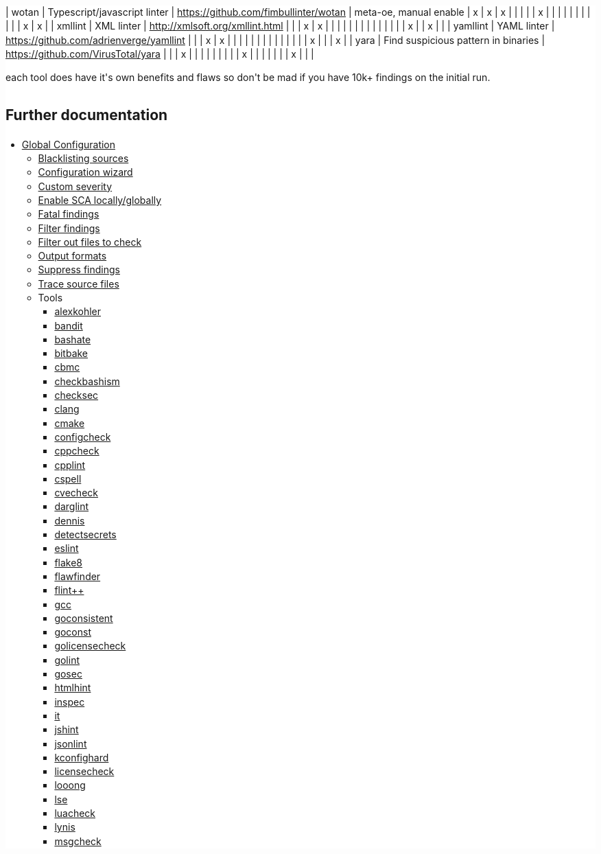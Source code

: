 | wotan           | Typescript/javascript linter                          | https://github.com/fimbullinter/wotan                                 | meta-oe, manual enable                       | x                      | x            | x             |     |     |        |       | x          |     |     |        |     |          |         |          |          |               |                | x                | x           |
| xmllint         | XML linter                                            | http://xmlsoft.org/xmllint.html                                       |                                              |                        | x            | x             |     |     |        |       |            |     |     |        |     |          |         |          |          | x             |                | x                |             |
| yamllint        | YAML linter                                           | https://github.com/adrienverge/yamllint                               |                                              |                        | x            | x             |     |     |        |       |            |     |     |        |     |          |         |          |          | x             |                |                  | x           |
| yara            | Find suspicious pattern in binaries                   | https://github.com/VirusTotal/yara                                    |                                              |                        | x            |               |     |     |        |       |            |     |     | x      |     |          |         |          |          |               | x              |                  |             |

each tool does have it's own benefits and flaws so don't be mad if you have 10k+ findings on the initial run.

## Further documentation

- [Global Configuration](docs/conf/global.md)
  - [Blacklisting sources](docs/conf/blacklist.md)
  - [Configuration wizard](docs/conf/wizard.md)
  - [Custom severity](docs/conf/sevtransform.md)
  - [Enable SCA locally/globally](docs/conf/inherit.md)
  - [Fatal findings](docs/conf/suppression.md)
  - [Filter findings](docs/conf/findingsfilter.md)
  - [Filter out files to check](docs/conf/filefilter.md)
  - [Output formats](docs/conf/output_formats.md)
  - [Suppress findings](docs/conf/suppression.md)
  - [Trace source files](docs/conf/tracefiles.md)
  - Tools
    - [alexkohler](docs/conf/module/alexkohler.md)
    - [bandit](docs/conf/module/bandit.md)
    - [bashate](docs/conf/module/bashate.md)
    - [bitbake](docs/conf/module/bitbake.md)
    - [cbmc](docs/conf/module/cbmc.md)
    - [checkbashism](docs/conf/module/checkbashism.md)
    - [checksec](docs/conf/module/checksec.md)
    - [clang](docs/conf/module/clang.md)
    - [cmake](docs/conf/module/cmake.md)
    - [configcheck](docs/conf/module/configcheck.md)
    - [cppcheck](docs/conf/module/cppcheck.md)
    - [cpplint](docs/conf/module/cpplint.md)
    - [cspell](docs/conf/module/cspell.md)
    - [cvecheck](docs/conf/module/cvecheck.md)
    - [darglint](docs/conf/module/darglint.md)
    - [dennis](docs/conf/module/dennis.md)
    - [detectsecrets](docs/conf/module/detectsecrets.md)
    - [eslint](docs/conf/module/eslint.md)
    - [flake8](docs/conf/module/flake8.md)
    - [flawfinder](docs/conf/module/flawfinder.md)
    - [flint++](docs/conf/module/flint++.md)
    - [gcc](docs/conf/module/gcc.md)
    - [goconsistent](docs/conf/module/goconsistent.md)
    - [goconst](docs/conf/module/goconst.md)
    - [golicensecheck](docs/conf/module/golicensecheck.md)
    - [golint](docs/conf/module/golint.md)
    - [gosec](docs/conf/module/gosec.md)
    - [htmlhint](docs/conf/module/htmlhint.md)
    - [inspec](docs/conf/module/inspec.md)
    - [it](docs/conf/module/it.md)
    - [jshint](docs/conf/module/jshint.md)
    - [jsonlint](docs/conf/module/jsonlint.md)
    - [kconfighard](docs/conf/module/kconfighard.md)
    - [licensecheck](docs/conf/module/licensecheck.md)
    - [looong](docs/conf/module/looong.md)
    - [lse](docs/conf/module/lse.md)
    - [luacheck](docs/conf/module/luacheck.md)
    - [lynis](docs/conf/module/lynis.md)
    - [msgcheck](docs/conf/module/msgcheck.md)
